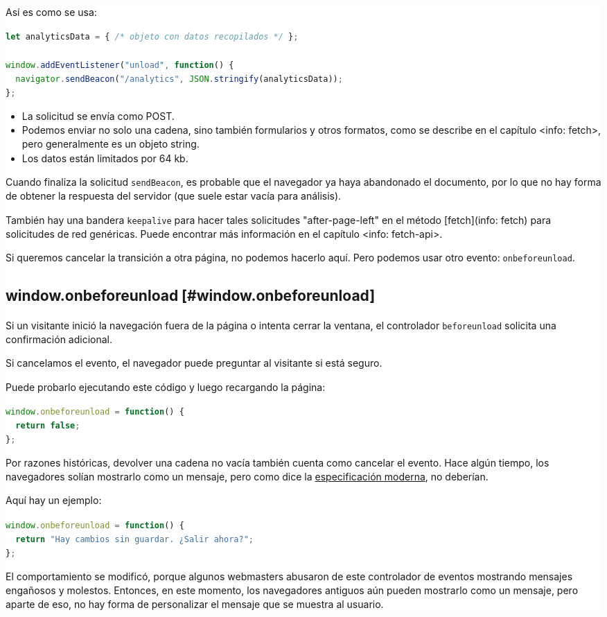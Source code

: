 Así es como se usa:
```js
let analyticsData = { /* objeto con datos recopilados */ };

window.addEventListener("unload", function() {
  navigator.sendBeacon("/analytics", JSON.stringify(analyticsData));
};
```

- La solicitud se envía como POST.
- Podemos enviar no solo una cadena, sino también formularios y otros formatos, como se describe en el capítulo <info: fetch>, pero generalmente es un objeto string.
- Los datos están limitados por 64 kb.

Cuando finaliza la solicitud `sendBeacon`, es probable que el navegador ya haya abandonado el documento, por lo que no hay forma de obtener la respuesta del servidor (que suele estar vacía para análisis).

También hay una bandera `keepalive` para hacer tales solicitudes "after-page-left" en el método [fetch](info: fetch) para solicitudes de red genéricas. Puede encontrar más información en el capítulo <info: fetch-api>.


Si queremos cancelar la transición a otra página, no podemos hacerlo aquí. Pero podemos usar otro evento: `onbeforeunload`.

## window.onbeforeunload [#window.onbeforeunload]

Si un visitante inició la navegación fuera de la página o intenta cerrar la ventana, el controlador `beforeunload` solicita una confirmación adicional.

Si cancelamos el evento, el navegador puede preguntar al visitante si está seguro.

Puede probarlo ejecutando este código y luego recargando la página:

```js run
window.onbeforeunload = function() {
  return false;
};
```

Por razones históricas, devolver una cadena no vacía también cuenta como cancelar el evento. Hace algún tiempo, los navegadores solían mostrarlo como un mensaje, pero como dice la [especificación moderna](https://html.spec.whatwg.org/#unloading-documents), no deberían.

Aquí hay un ejemplo:

```js run
window.onbeforeunload = function() {
  return "Hay cambios sin guardar. ¿Salir ahora?";
};
```

El comportamiento se modificó, porque algunos webmasters abusaron de este controlador de eventos mostrando mensajes engañosos y molestos. Entonces, en este momento, los navegadores antiguos aún pueden mostrarlo como un mensaje, pero aparte de eso, no hay forma de personalizar el mensaje que se muestra al usuario.
